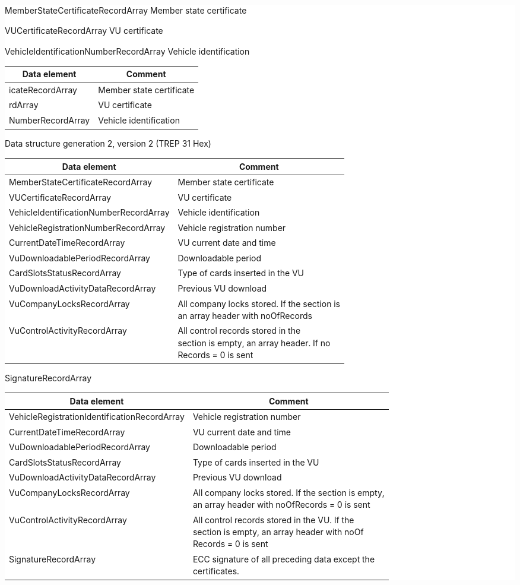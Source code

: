 MemberStateCertificateRecordArray Member state certificate

VUCertificateRecordArray VU certificate

VehicleIdentificationNumberRecordArray Vehicle identification

| Data element      | Comment                  |
|-------------------|--------------------------|
| icateRecordArray  | Member state certificate |
| rdArray           | VU certificate           |
| NumberRecordArray | Vehicle identification   |

Data structure generation 2, version 2 (TREP 31 Hex)

| Data element                           | Comment                                                                                              |
|----------------------------------------|------------------------------------------------------------------------------------------------------|
| MemberStateCertificateRecordArray      | Member state certificate                                                                             |
| VUCertificateRecordArray               | VU certificate                                                                                       |
| VehicleIdentificationNumberRecordArray | Vehicle identification                                                                               |
| VehicleRegistrationNumberRecordArray   | Vehicle registration number                                                                          |
| CurrentDateTimeRecordArray             | VU current date and time                                                                             |
| VuDownloadablePeriodRecordArray        | Downloadable period                                                                                  |
| CardSlotsStatusRecordArray             | Type of cards inserted in the VU                                                                     |
| VuDownloadActivityDataRecordArray      | Previous VU download                                                                                 |
| VuCompanyLocksRecordArray              | All company locks stored. If the section is<br>an array header with noOfRecords                      |
| VuControlActivityRecordArray           | All control records stored in the<br>section is empty, an array header. If no<br>Records = 0 is sent |

SignatureRecordArray

| Data element                                 | Comment                                                                                                            |
|----------------------------------------------|--------------------------------------------------------------------------------------------------------------------|
| VehicleRegistrationIdentificationRecordArray | Vehicle registration number                                                                                        |
| CurrentDateTimeRecordArray                   | VU current date and time                                                                                           |
| VuDownloadablePeriodRecordArray              | Downloadable period                                                                                                |
| CardSlotsStatusRecordArray                   | Type of cards inserted in the VU                                                                                   |
| VuDownloadActivityDataRecordArray            | Previous VU download                                                                                               |
| VuCompanyLocksRecordArray                    | All company locks stored. If the section is empty,<br>an array header with noOfRecords = 0 is sent                 |
| VuControlActivityRecordArray                 | All control records stored in the VU. If the<br>section is empty, an array header with noOf<br>Records = 0 is sent |
| SignatureRecordArray                         | ECC signature of all preceding data except the<br>certificates.                                                    |
